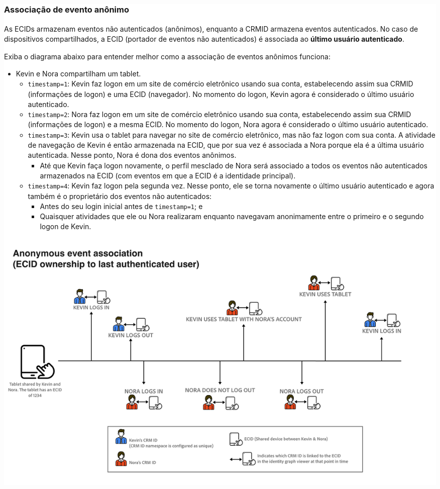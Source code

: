 ### Associação de evento anônimo

As ECIDs armazenam eventos não autenticados (anônimos), enquanto a CRMID armazena eventos autenticados. No caso de dispositivos compartilhados, a ECID (portador de eventos não autenticados) é associada ao **último usuário autenticado**.

Exiba o diagrama abaixo para entender melhor como a associação de eventos anônimos funciona:

* Kevin e Nora compartilham um tablet.
   * `timestamp=1`: Kevin faz logon em um site de comércio eletrônico usando sua conta, estabelecendo assim sua CRMID (informações de logon) e uma ECID (navegador). No momento do logon, Kevin agora é considerado o último usuário autenticado.
   * `timestamp=2`: Nora faz logon em um site de comércio eletrônico usando sua conta, estabelecendo assim sua CRMID (informações de logon) e a mesma ECID. No momento do logon, Nora agora é considerado o último usuário autenticado.
   * `timestamp=3`: Kevin usa o tablet para navegar no site de comércio eletrônico, mas não faz logon com sua conta. A atividade de navegação de Kevin é então armazenada na ECID, que por sua vez é associada a Nora porque ela é a última usuário autenticada. Nesse ponto, Nora é dona dos eventos anônimos.
      * Até que Kevin faça logon novamente, o perfil mesclado de Nora será associado a todos os eventos não autenticados armazenados na ECID (com eventos em que a ECID é a identidade principal).
   * `timestamp=4`: Kevin faz logon pela segunda vez. Nesse ponto, ele se torna novamente o último usuário autenticado e agora também é o proprietário dos eventos não autenticados:
      * Antes do seu login inicial antes de `timestamp=1`; e
      * Quaisquer atividades que ele ou Nora realizaram enquanto navegavam anonimamente entre o primeiro e o segundo logon de Kevin.

![anon-event-association](../images/identity-settings/anon-event-association.png)
